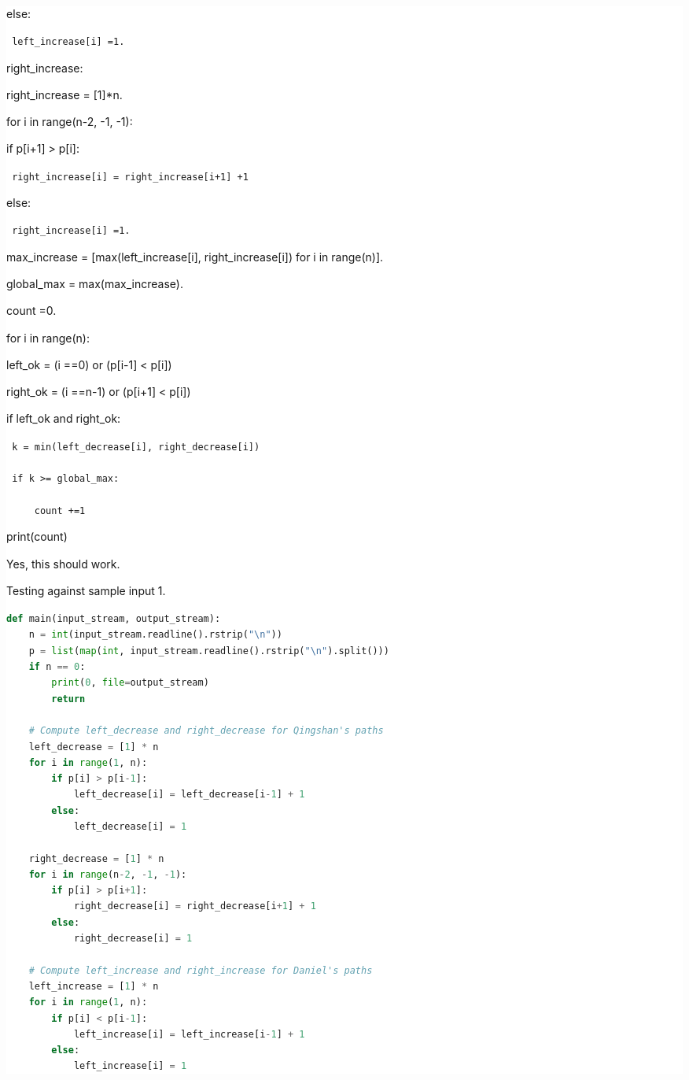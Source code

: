  else:

     left_increase[i] =1.

right_increase:

right_increase = [1]*n.

for i in range(n-2, -1, -1):

 if p[i+1] > p[i]:

     right_increase[i] = right_increase[i+1] +1

 else:

     right_increase[i] =1.

max_increase = [max(left_increase[i], right_increase[i]) for i in range(n)].

global_max = max(max_increase).

count =0.

for i in range(n):

 left_ok = (i ==0) or (p[i-1] < p[i])

 right_ok = (i ==n-1) or (p[i+1] < p[i])

 if left_ok and right_ok:

     k = min(left_decrease[i], right_decrease[i])

     if k >= global_max:

         count +=1

print(count)

Yes, this should work.

Testing against sample input 1.

```python
def main(input_stream, output_stream):
    n = int(input_stream.readline().rstrip("\n"))
    p = list(map(int, input_stream.readline().rstrip("\n").split()))
    if n == 0:
        print(0, file=output_stream)
        return

    # Compute left_decrease and right_decrease for Qingshan's paths
    left_decrease = [1] * n
    for i in range(1, n):
        if p[i] > p[i-1]:
            left_decrease[i] = left_decrease[i-1] + 1
        else:
            left_decrease[i] = 1

    right_decrease = [1] * n
    for i in range(n-2, -1, -1):
        if p[i] > p[i+1]:
            right_decrease[i] = right_decrease[i+1] + 1
        else:
            right_decrease[i] = 1

    # Compute left_increase and right_increase for Daniel's paths
    left_increase = [1] * n
    for i in range(1, n):
        if p[i] < p[i-1]:
            left_increase[i] = left_increase[i-1] + 1
        else:
            left_increase[i] = 1
```